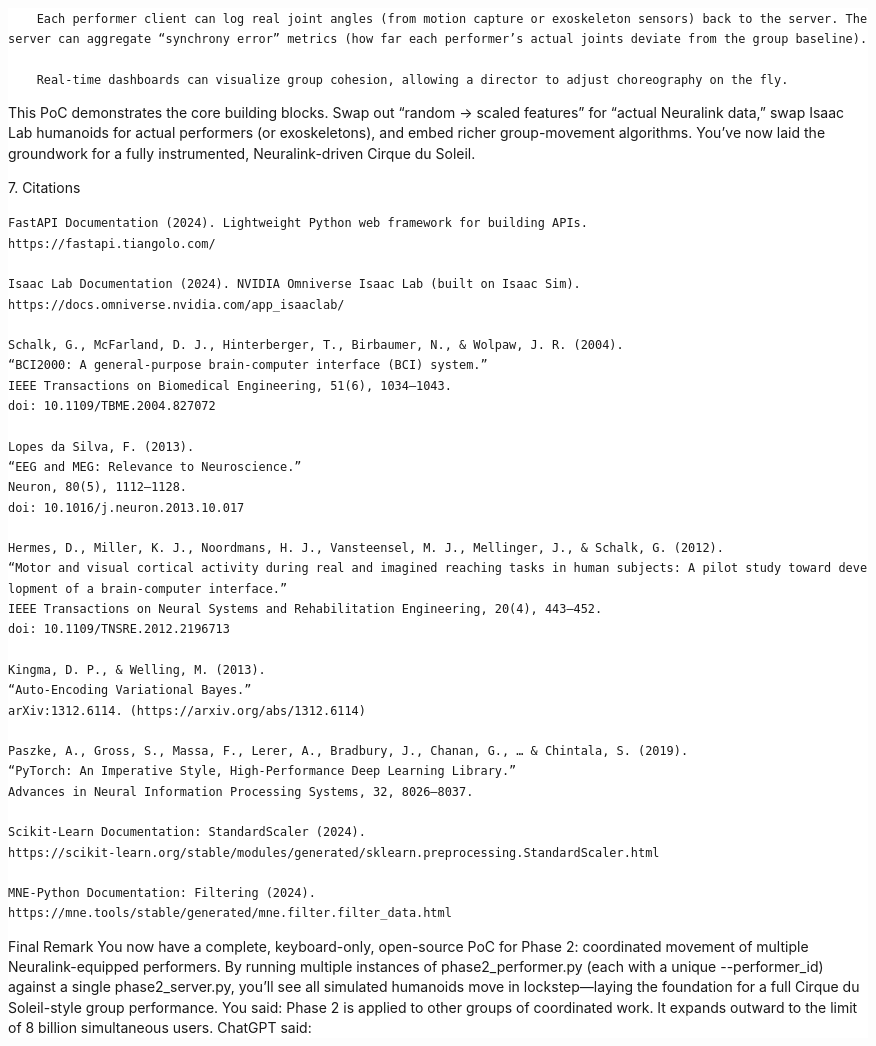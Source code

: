         Each performer client can log real joint angles (from motion capture or exoskeleton sensors) back to the server. The server can aggregate “synchrony error” metrics (how far each performer’s actual joints deviate from the group baseline).

        Real-time dashboards can visualize group cohesion, allowing a director to adjust choreography on the fly.

This PoC demonstrates the core building blocks. Swap out “random → scaled features” for “actual Neuralink data,” swap Isaac Lab humanoids for actual performers (or exoskeletons), and embed richer group-movement algorithms. You’ve now laid the groundwork for a fully instrumented, Neuralink-driven Cirque du Soleil.

<a name="citations"></a>
7. Citations

    FastAPI Documentation (2024). Lightweight Python web framework for building APIs.
    https://fastapi.tiangolo.com/

    Isaac Lab Documentation (2024). NVIDIA Omniverse Isaac Lab (built on Isaac Sim).
    https://docs.omniverse.nvidia.com/app_isaaclab/

    Schalk, G., McFarland, D. J., Hinterberger, T., Birbaumer, N., & Wolpaw, J. R. (2004).
    “BCI2000: A general‐purpose brain‐computer interface (BCI) system.”
    IEEE Transactions on Biomedical Engineering, 51(6), 1034–1043.
    doi: 10.1109/TBME.2004.827072

    Lopes da Silva, F. (2013).
    “EEG and MEG: Relevance to Neuroscience.”
    Neuron, 80(5), 1112–1128.
    doi: 10.1016/j.neuron.2013.10.017

    Hermes, D., Miller, K. J., Noordmans, H. J., Vansteensel, M. J., Mellinger, J., & Schalk, G. (2012).
    “Motor and visual cortical activity during real and imagined reaching tasks in human subjects: A pilot study toward development of a brain‐computer interface.”
    IEEE Transactions on Neural Systems and Rehabilitation Engineering, 20(4), 443–452.
    doi: 10.1109/TNSRE.2012.2196713

    Kingma, D. P., & Welling, M. (2013).
    “Auto-Encoding Variational Bayes.”
    arXiv:1312.6114. (https://arxiv.org/abs/1312.6114)

    Paszke, A., Gross, S., Massa, F., Lerer, A., Bradbury, J., Chanan, G., … & Chintala, S. (2019).
    “PyTorch: An Imperative Style, High-Performance Deep Learning Library.”
    Advances in Neural Information Processing Systems, 32, 8026–8037.

    Scikit-Learn Documentation: StandardScaler (2024).
    https://scikit-learn.org/stable/modules/generated/sklearn.preprocessing.StandardScaler.html

    MNE-Python Documentation: Filtering (2024).
    https://mne.tools/stable/generated/mne.filter.filter_data.html

Final Remark
You now have a complete, keyboard-only, open-source PoC for Phase 2: coordinated movement of multiple Neuralink-equipped performers. By running multiple instances of phase2_performer.py (each with a unique --performer_id) against a single phase2_server.py, you’ll see all simulated humanoids move in lockstep—laying the foundation for a full Cirque du Soleil-style group performance.
You said:
Phase 2 is applied to other groups of coordinated work. It expands outward to the limit of 8 billion simultaneous users.
ChatGPT said:
